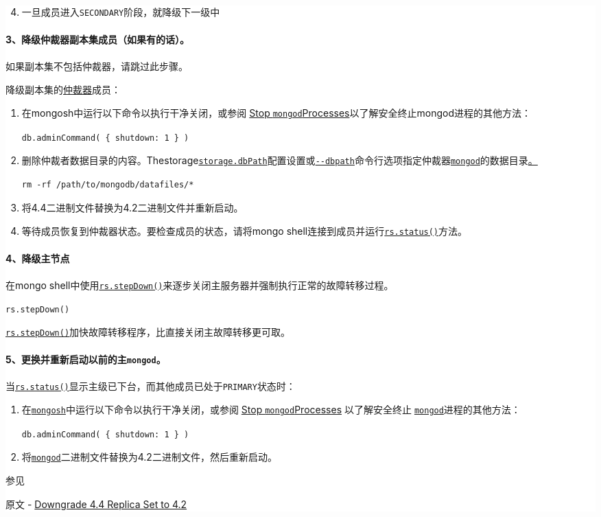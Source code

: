 4. 一旦成员进入`SECONDARY`阶段，就降级下一级中

#### 3、降级仲裁器副本集成员（如果有的话）。

如果副本集不包括仲裁器，请跳过此步骤。

降级副本集的[仲裁器](https://www.mongodb.com/docs/upcoming/core/replica-set-arbiter/#std-label-replica-set-arbiter-configuration)成员：

1. 在mongosh中运行以下命令以执行干净关闭，或参阅 [Stop `mongod`Processes](https://www.mongodb.com/docs/upcoming/tutorial/manage-mongodb-processes/#std-label-terminate-mongod-processes)以了解安全终止mongod进程的其他方法：

   ```
   db.adminCommand( { shutdown: 1 } )
   ```

2. 删除仲裁者数据目录的内容。Thestorage[`storage.dbPath`](https://www.mongodb.com/docs/upcoming/reference/configuration-options/#mongodb-setting-storage.dbPath)配置设置或[`--dbpath`](https://www.mongodb.com/docs/upcoming/reference/program/mongod/#std-option-mongod.--dbpath)命令行选项指定仲裁器[`mongod`](https://www.mongodb.com/docs/upcoming/reference/program/mongod/#mongodb-binary-bin.mongod)的数据目录[。](https://www.mongodb.com/docs/upcoming/reference/program/mongod/#mongodb-binary-bin.mongod)

   ```
   rm -rf /path/to/mongodb/datafiles/*
   ```

3. 将4.4二进制文件替换为4.2二进制文件并重新启动。

4. 等待成员恢复到仲裁器状态。要检查成员的状态，请将mongo shell连接到成员并运行[`rs.status()`](https://www.mongodb.com/docs/upcoming/reference/method/rs.status/#mongodb-method-rs.status)方法。

#### 4、降级主节点

在mongo shell中使用[`rs.stepDown()`](https://www.mongodb.com/docs/upcoming/reference/method/rs.stepDown/#mongodb-method-rs.stepDown)来逐步关闭主服务器并强制执行正常的故障转移过程。

```
rs.stepDown()
```

[`rs.stepDown()`](https://www.mongodb.com/docs/upcoming/reference/method/rs.stepDown/#mongodb-method-rs.stepDown)加快故障转移程序，比直接关闭主故障转移更可取。

#### 5、更换并重新启动以前的主`mongod`。

当[`rs.status()`](https://www.mongodb.com/docs/upcoming/reference/method/rs.status/#mongodb-method-rs.status)显示主级已下台，而其他成员已处于`PRIMARY`状态时：

1. 在[`mongosh`](https://www.mongodb.com/docs/mongodb-shell/#mongodb-binary-bin.mongosh)中运行以下命令以执行干净关闭，或参阅 [Stop `mongod`Processes](https://www.mongodb.com/docs/upcoming/tutorial/manage-mongodb-processes/#std-label-terminate-mongod-processes) 以了解安全终止 [`mongod`](https://www.mongodb.com/docs/upcoming/reference/program/mongod/#mongodb-binary-bin.mongod)进程的其他方法：

   ```
   db.adminCommand( { shutdown: 1 } )
   ```

2. 将[`mongod`](https://www.mongodb.com/docs/upcoming/reference/program/mongod/#mongodb-binary-bin.mongod)二进制文件替换为4.2二进制文件，然后重新启动。



 参见

原文 - [Downgrade 4.4 Replica Set to 4.2]( https://docs.mongodb.com/manual/release-notes/4.4-downgrade-replica-set/ )

